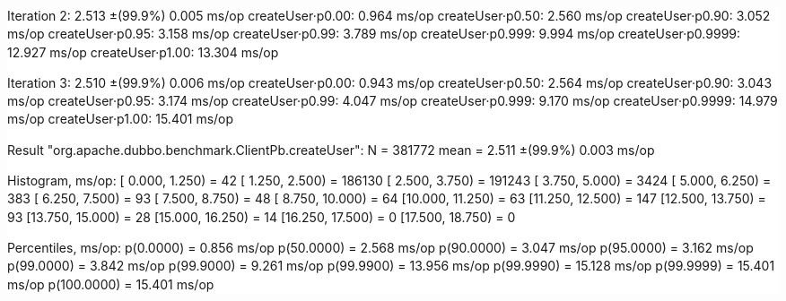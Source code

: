 Iteration   2: 2.513 ±(99.9%) 0.005 ms/op
                 createUser·p0.00:   0.964 ms/op
                 createUser·p0.50:   2.560 ms/op
                 createUser·p0.90:   3.052 ms/op
                 createUser·p0.95:   3.158 ms/op
                 createUser·p0.99:   3.789 ms/op
                 createUser·p0.999:  9.994 ms/op
                 createUser·p0.9999: 12.927 ms/op
                 createUser·p1.00:   13.304 ms/op

Iteration   3: 2.510 ±(99.9%) 0.006 ms/op
                 createUser·p0.00:   0.943 ms/op
                 createUser·p0.50:   2.564 ms/op
                 createUser·p0.90:   3.043 ms/op
                 createUser·p0.95:   3.174 ms/op
                 createUser·p0.99:   4.047 ms/op
                 createUser·p0.999:  9.170 ms/op
                 createUser·p0.9999: 14.979 ms/op
                 createUser·p1.00:   15.401 ms/op



Result "org.apache.dubbo.benchmark.ClientPb.createUser":
  N = 381772
  mean =      2.511 ±(99.9%) 0.003 ms/op

  Histogram, ms/op:
    [ 0.000,  1.250) = 42 
    [ 1.250,  2.500) = 186130 
    [ 2.500,  3.750) = 191243 
    [ 3.750,  5.000) = 3424 
    [ 5.000,  6.250) = 383 
    [ 6.250,  7.500) = 93 
    [ 7.500,  8.750) = 48 
    [ 8.750, 10.000) = 64 
    [10.000, 11.250) = 63 
    [11.250, 12.500) = 147 
    [12.500, 13.750) = 93 
    [13.750, 15.000) = 28 
    [15.000, 16.250) = 14 
    [16.250, 17.500) = 0 
    [17.500, 18.750) = 0 

  Percentiles, ms/op:
      p(0.0000) =      0.856 ms/op
     p(50.0000) =      2.568 ms/op
     p(90.0000) =      3.047 ms/op
     p(95.0000) =      3.162 ms/op
     p(99.0000) =      3.842 ms/op
     p(99.9000) =      9.261 ms/op
     p(99.9900) =     13.956 ms/op
     p(99.9990) =     15.128 ms/op
     p(99.9999) =     15.401 ms/op
    p(100.0000) =     15.401 ms/op
